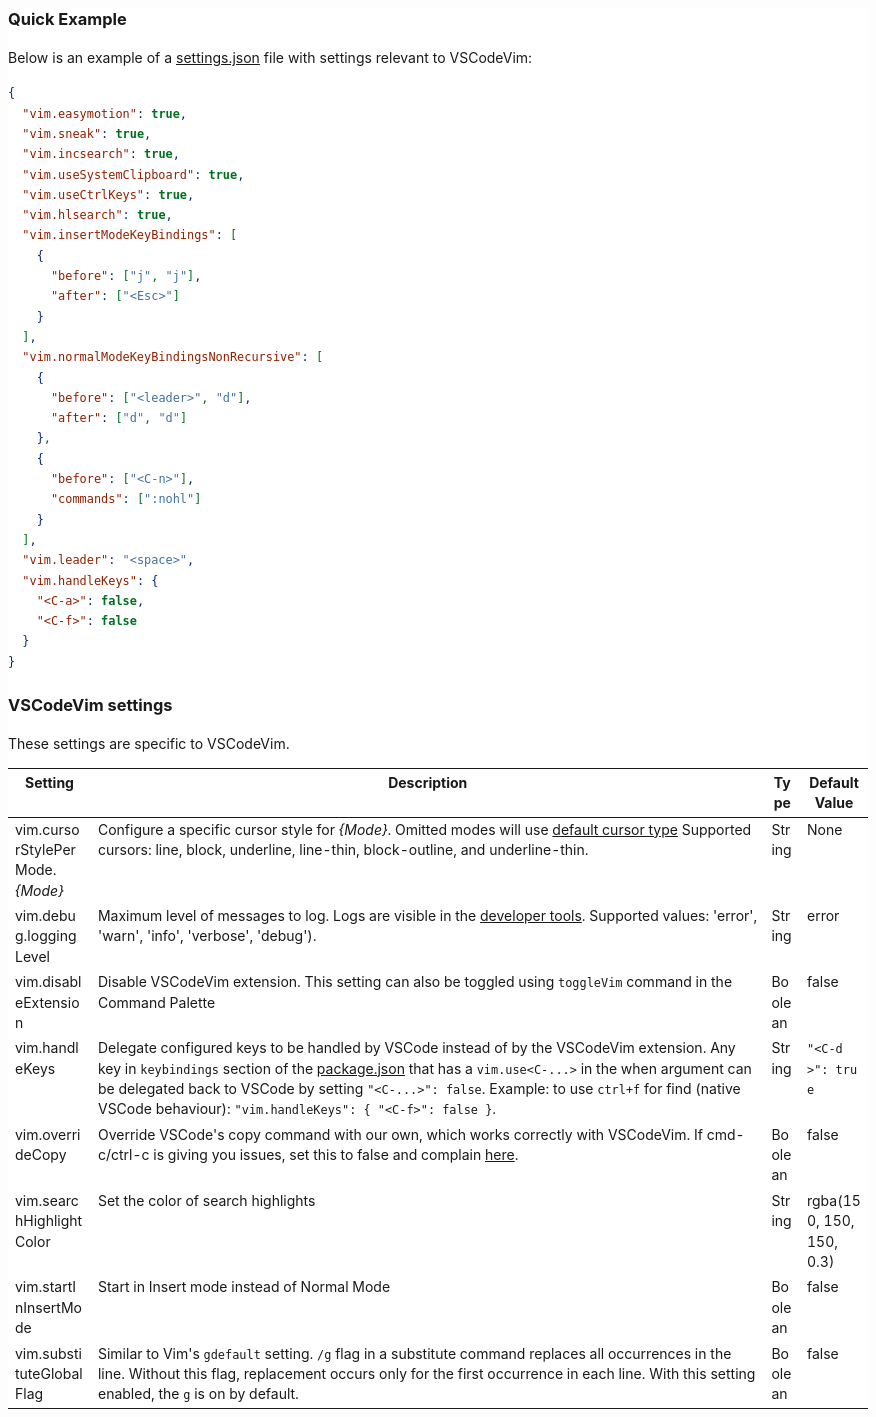 ### Quick Example

Below is an example of a [settings.json](https://code.visualstudio.com/Docs/customization/userandworkspace) file with settings relevant to VSCodeVim:

```json
{
  "vim.easymotion": true,
  "vim.sneak": true,
  "vim.incsearch": true,
  "vim.useSystemClipboard": true,
  "vim.useCtrlKeys": true,
  "vim.hlsearch": true,
  "vim.insertModeKeyBindings": [
    {
      "before": ["j", "j"],
      "after": ["<Esc>"]
    }
  ],
  "vim.normalModeKeyBindingsNonRecursive": [
    {
      "before": ["<leader>", "d"],
      "after": ["d", "d"]
    },
    {
      "before": ["<C-n>"],
      "commands": [":nohl"]
    }
  ],
  "vim.leader": "<space>",
  "vim.handleKeys": {
    "<C-a>": false,
    "<C-f>": false
  }
}
```

### VSCodeVim settings

These settings are specific to VSCodeVim.

| Setting                         | Description                                                                                                                                                                                                                                                                                                                                                                                                                    | Type    | Default Value            |
| ------------------------------- | ------------------------------------------------------------------------------------------------------------------------------------------------------------------------------------------------------------------------------------------------------------------------------------------------------------------------------------------------------------------------------------------------------------------------------ | ------- | ------------------------ |
| vim.cursorStylePerMode._{Mode}_ | Configure a specific cursor style for _{Mode}_. Omitted modes will use [default cursor type](https://github.com/VSCodeVim/Vim/blob/4a6fde6dbd4d1fac1f204c0dc27c32883651ef1a/src/mode/mode.ts#L34) Supported cursors: line, block, underline, line-thin, block-outline, and underline-thin.                                                                                                                                     | String  | None                     |
| vim.debug.loggingLevel          | Maximum level of messages to log. Logs are visible in the [developer tools](https://code.visualstudio.com/docs/extensions/developing-extensions#_developer-tools-console). Supported values: 'error', 'warn', 'info', 'verbose', 'debug').                                                                                                                                                                                     | String  | error                    |
| vim.disableExtension            | Disable VSCodeVim extension. This setting can also be toggled using `toggleVim` command in the Command Palette                                                                                                                                                                                                                                                                                                                 | Boolean | false                    |
| vim.handleKeys                  | Delegate configured keys to be handled by VSCode instead of by the VSCodeVim extension. Any key in `keybindings` section of the [package.json](https://github.com/VSCodeVim/Vim/blob/master/package.json) that has a `vim.use<C-...>` in the when argument can be delegated back to VSCode by setting `"<C-...>": false`. Example: to use `ctrl+f` for find (native VSCode behaviour): `"vim.handleKeys": { "<C-f>": false }`. | String  | `"<C-d>": true`          |
| vim.overrideCopy                | Override VSCode's copy command with our own, which works correctly with VSCodeVim. If cmd-c/ctrl-c is giving you issues, set this to false and complain [here](https://github.com/Microsoft/vscode/issues/217).                                                                                                                                                                                                                | Boolean | false                    |
| vim.searchHighlightColor        | Set the color of search highlights                                                                                                                                                                                                                                                                                                                                                                                             | String  | rgba(150, 150, 150, 0.3) |
| vim.startInInsertMode           | Start in Insert mode instead of Normal Mode                                                                                                                                                                                                                                                                                                                                                                                    | Boolean | false                    |
| vim.substituteGlobalFlag        | Similar to Vim's `gdefault` setting. `/g` flag in a substitute command replaces all occurrences in the line. Without this flag, replacement occurs only for the first occurrence in each line. With this setting enabled, the `g` is on by default.                                                                                                                                                                            | Boolean | false                    |